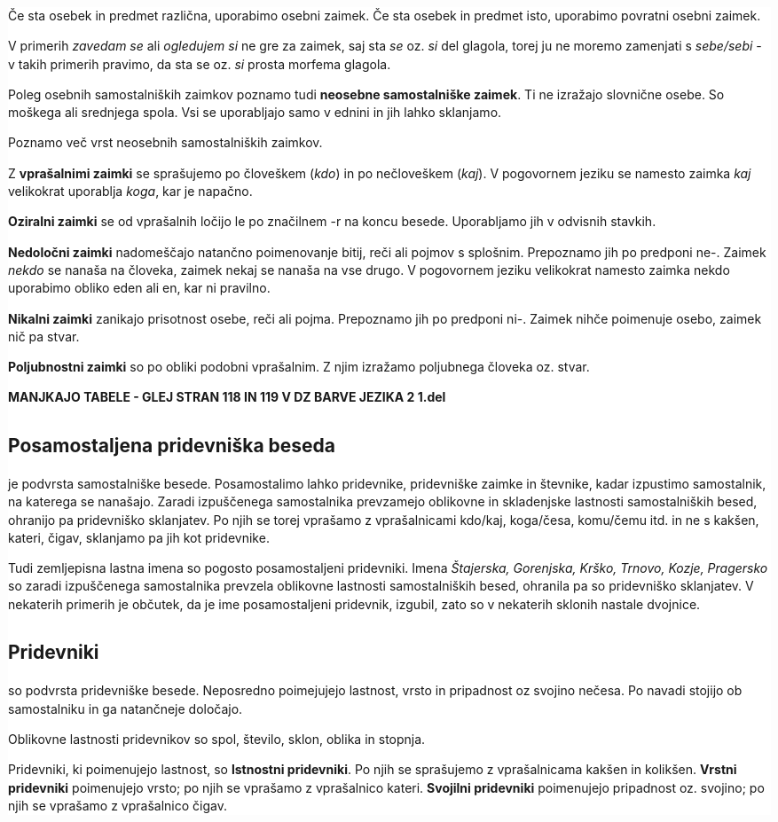 Če sta osebek in predmet različna, uporabimo osebni zaimek. Če sta osebek in predmet isto, uporabimo povratni osebni zaimek.

V primerih *zavedam se* ali *ogledujem si* ne gre za zaimek, saj sta *se* oz. *si* del glagola, torej ju ne moremo zamenjati s *sebe/sebi* - v takih primerih pravimo, da sta se oz. *si* prosta morfema glagola.

Poleg osebnih samostalniških zaimkov poznamo tudi **neosebne samostalniške zaimek**. Ti ne izražajo slovnične osebe. So moškega ali srednjega spola. Vsi se uporabljajo samo v ednini in jih lahko sklanjamo.

Poznamo več vrst neosebnih samostalniških zaimkov.

Z **vprašalnimi zaimki** se sprašujemo po človeškem (*kdo*) in po nečloveškem (*kaj*). V pogovornem jeziku se namesto zaimka *kaj* velikokrat uporablja *koga*, kar je napačno.

**Oziralni zaimki** se od vprašalnih ločijo le po značilnem -r na koncu besede. Uporabljamo jih v odvisnih stavkih.

**Nedoločni zaimki** nadomeščajo natančno poimenovanje bitij, reči ali pojmov s splošnim. Prepoznamo jih po predponi ne-. Zaimek *nekdo* se nanaša na človeka, zaimek nekaj se nanaša na vse drugo. V pogovornem jeziku velikokrat namesto zaimka nekdo uporabimo obliko eden ali en, kar ni pravilno.

**Nikalni zaimki** zanikajo prisotnost osebe, reči ali pojma. Prepoznamo jih po predponi ni-. Zaimek nihče poimenuje osebo, zaimek nič pa stvar.

**Poljubnostni zaimki** so po obliki podobni vprašalnim. Z njim izražamo poljubnega človeka oz. stvar.

**MANJKAJO TABELE - GLEJ STRAN 118 IN 119 V DZ BARVE JEZIKA 2 1.del**

## Posamostaljena pridevniška beseda

je podvrsta samostalniške besede. Posamostalimo lahko pridevnike, pridevniške zaimke in števnike, kadar izpustimo samostalnik, na katerega se nanašajo. Zaradi izpuščenega samostalnika prevzamejo oblikovne in skladenjske lastnosti samostalniških besed, ohranijo pa pridevniško sklanjatev. Po njih se torej vprašamo z vprašalnicami kdo/kaj, koga/česa, komu/čemu itd. in ne s kakšen, kateri, čigav, sklanjamo pa jih kot pridevnike.


Tudi zemljepisna lastna imena so pogosto posamostaljeni pridevniki. Imena *Štajerska, Gorenjska, Krško, Trnovo, Kozje, Pragersko* so zaradi izpuščenega samostalnika prevzela oblikovne lastnosti samostalniških besed, ohranila pa so pridevniško sklanjatev. V nekaterih primerih je občutek, da je ime posamostaljeni pridevnik, izgubil, zato so v nekaterih sklonih nastale dvojnice.

## Pridevniki

so podvrsta pridevniške besede. Neposredno poimejujejo lastnost, vrsto in pripadnost oz svojino nečesa. Po navadi stojijo ob samostalniku in ga natančneje določajo. 

Oblikovne lastnosti pridevnikov so spol, število, sklon, oblika in stopnja.

Pridevniki, ki poimenujejo lastnost, so **lstnostni pridevniki**. Po njih se sprašujemo z vprašalnicama kakšen in kolikšen. **Vrstni pridevniki** poimenujejo vrsto; po njih se vprašamo z vprašalnico kateri. **Svojilni pridevniki** poimenujejo pripadnost oz. svojino; po njih se vprašamo z vprašalnico čigav.
